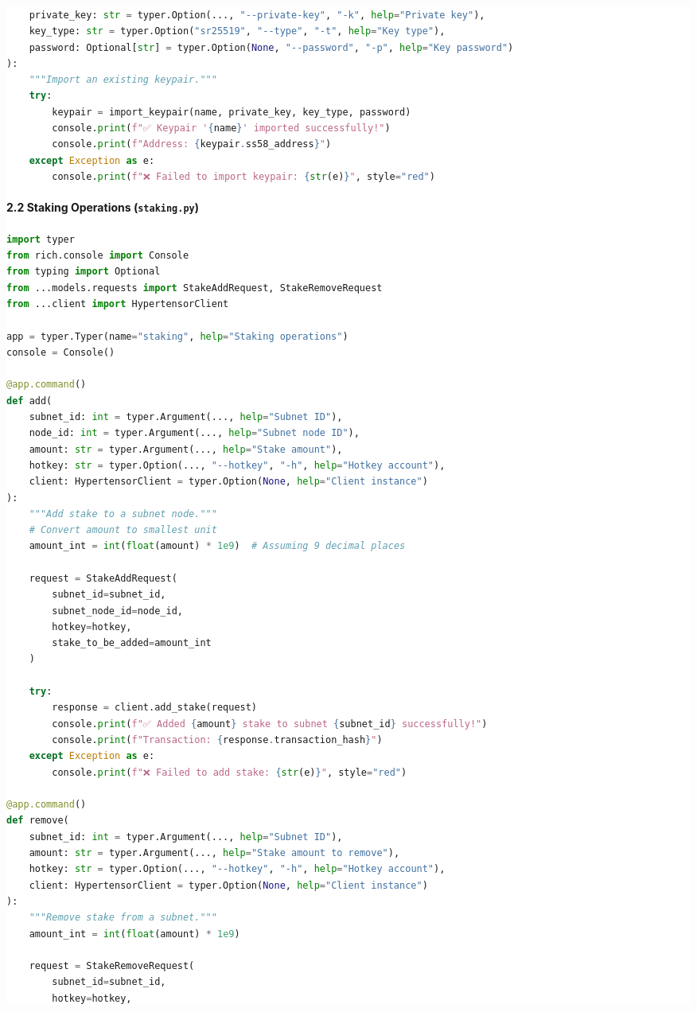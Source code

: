 ```python
    private_key: str = typer.Option(..., "--private-key", "-k", help="Private key"),
    key_type: str = typer.Option("sr25519", "--type", "-t", help="Key type"),
    password: Optional[str] = typer.Option(None, "--password", "-p", help="Key password")
):
    """Import an existing keypair."""
    try:
        keypair = import_keypair(name, private_key, key_type, password)
        console.print(f"✅ Keypair '{name}' imported successfully!")
        console.print(f"Address: {keypair.ss58_address}")
    except Exception as e:
        console.print(f"❌ Failed to import keypair: {str(e)}", style="red")
```

#### 2.2 Staking Operations (`staking.py`)

```python
import typer
from rich.console import Console
from typing import Optional
from ...models.requests import StakeAddRequest, StakeRemoveRequest
from ...client import HypertensorClient

app = typer.Typer(name="staking", help="Staking operations")
console = Console()

@app.command()
def add(
    subnet_id: int = typer.Argument(..., help="Subnet ID"),
    node_id: int = typer.Argument(..., help="Subnet node ID"),
    amount: str = typer.Argument(..., help="Stake amount"),
    hotkey: str = typer.Option(..., "--hotkey", "-h", help="Hotkey account"),
    client: HypertensorClient = typer.Option(None, help="Client instance")
):
    """Add stake to a subnet node."""
    # Convert amount to smallest unit
    amount_int = int(float(amount) * 1e9)  # Assuming 9 decimal places

    request = StakeAddRequest(
        subnet_id=subnet_id,
        subnet_node_id=node_id,
        hotkey=hotkey,
        stake_to_be_added=amount_int
    )

    try:
        response = client.add_stake(request)
        console.print(f"✅ Added {amount} stake to subnet {subnet_id} successfully!")
        console.print(f"Transaction: {response.transaction_hash}")
    except Exception as e:
        console.print(f"❌ Failed to add stake: {str(e)}", style="red")

@app.command()
def remove(
    subnet_id: int = typer.Argument(..., help="Subnet ID"),
    amount: str = typer.Argument(..., help="Stake amount to remove"),
    hotkey: str = typer.Option(..., "--hotkey", "-h", help="Hotkey account"),
    client: HypertensorClient = typer.Option(None, help="Client instance")
):
    """Remove stake from a subnet."""
    amount_int = int(float(amount) * 1e9)

    request = StakeRemoveRequest(
        subnet_id=subnet_id,
        hotkey=hotkey,
```